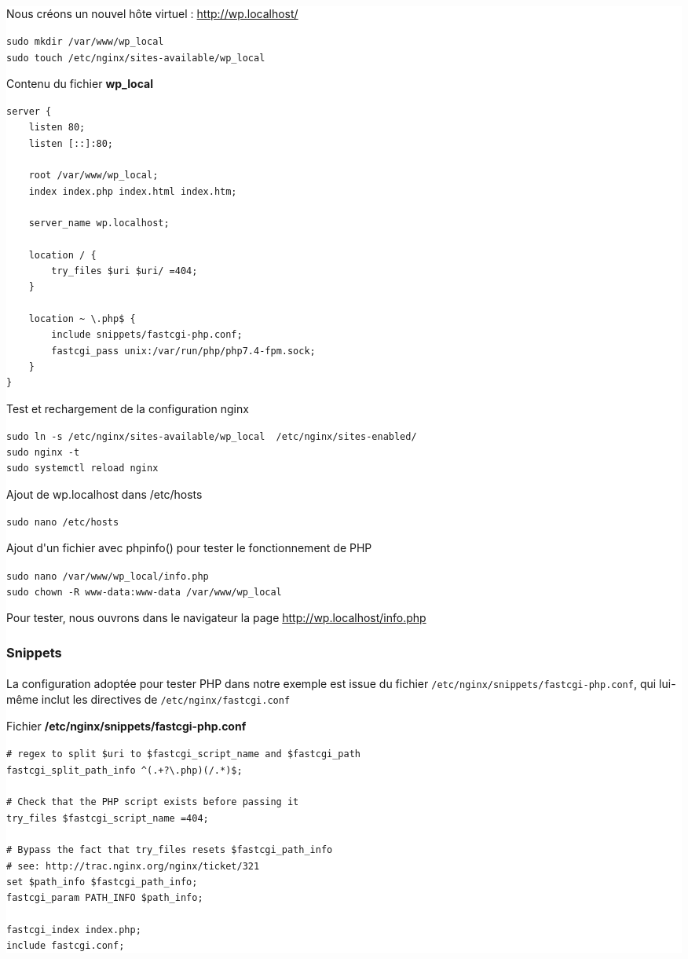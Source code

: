 Nous créons un nouvel hôte virtuel : http://wp.localhost/

	sudo mkdir /var/www/wp_local
	sudo touch /etc/nginx/sites-available/wp_local

Contenu du fichier **wp_local**

``` nginx
server {
    listen 80;
    listen [::]:80;

    root /var/www/wp_local;
    index index.php index.html index.htm;

    server_name wp.localhost;

    location / {
        try_files $uri $uri/ =404;
    }

    location ~ \.php$ {
        include snippets/fastcgi-php.conf;
        fastcgi_pass unix:/var/run/php/php7.4-fpm.sock;
    }
}
```

Test et rechargement de la configuration nginx

	sudo ln -s /etc/nginx/sites-available/wp_local  /etc/nginx/sites-enabled/
	sudo nginx -t
	sudo systemctl reload nginx

Ajout de wp.localhost dans /etc/hosts

	sudo nano /etc/hosts

Ajout d'un fichier avec phpinfo() pour tester le fonctionnement de PHP

	sudo nano /var/www/wp_local/info.php
	sudo chown -R www-data:www-data /var/www/wp_local

Pour tester, nous ouvrons dans le navigateur la page <http://wp.localhost/info.php>


### Snippets

La configuration adoptée pour tester PHP dans notre exemple est issue du fichier `/etc/nginx/snippets/fastcgi-php.conf`, qui lui-même inclut les directives de `/etc/nginx/fastcgi.conf`

Fichier **/etc/nginx/snippets/fastcgi-php.conf**

```nginx
# regex to split $uri to $fastcgi_script_name and $fastcgi_path
fastcgi_split_path_info ^(.+?\.php)(/.*)$;

# Check that the PHP script exists before passing it
try_files $fastcgi_script_name =404;

# Bypass the fact that try_files resets $fastcgi_path_info
# see: http://trac.nginx.org/nginx/ticket/321
set $path_info $fastcgi_path_info;
fastcgi_param PATH_INFO $path_info;

fastcgi_index index.php;
include fastcgi.conf;
```
